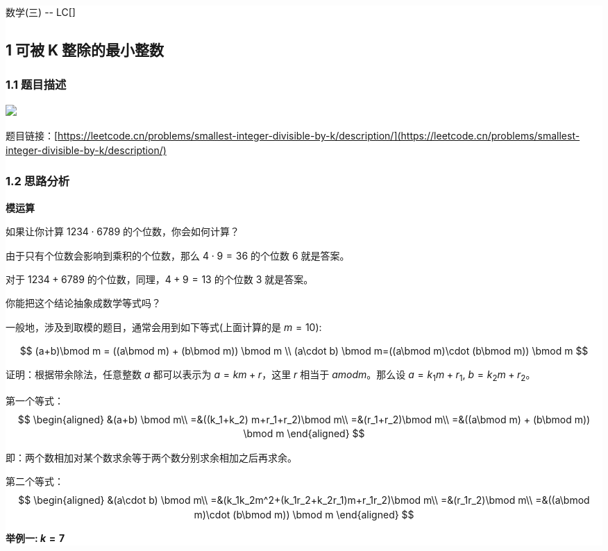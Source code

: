 数学(三) -- LC[]

## 1 可被 K 整除的最小整数
### 1.1 题目描述

<img src ="https://img-blog.csdnimg.cn/a9a3d760350c44dea0e67be8b4fcb54a.png#pic_center" width = 64%>

题目链接：[https://leetcode.cn/problems/smallest-integer-divisible-by-k/description/](https://leetcode.cn/problems/smallest-integer-divisible-by-k/description/)

### 1.2 思路分析

**模运算**

如果让你计算 $1234 \cdot 6789$ 的个位数，你会如何计算？

由于只有个位数会影响到乘积的个位数，那么 $4\cdot 9=36$ 的个位数 $6$ 就是答案。

对于 $1234+6789$ 的个位数，同理，$4+9=13$ 的个位数 $3$ 就是答案。

你能把这个结论抽象成数学等式吗？

一般地，涉及到取模的题目，通常会用到如下等式(上面计算的是 $m=10$):

$$
(a+b)\bmod m = ((a\bmod m) + (b\bmod m)) \bmod m \\ 
(a\cdot b) \bmod m=((a\bmod m)\cdot  (b\bmod m)) \bmod m
$$

证明：根据带余除法，任意整数 $a$ 都可以表示为 $a=km+r$，这里 $r$ 相当于 $a mod m$。那么设 $a=k_1m+r_1,\ b=k_2m+r_2$。

第一个等式：
$$
\begin{aligned}
&(a+b) \bmod m\\
=&((k_1+k_2) m+r_1+r_2)\bmod m\\
=&(r_1+r_2)\bmod m\\
=&((a\bmod m) + (b\bmod m)) \bmod m
\end{aligned}
$$

即：两个数相加对某个数求余等于两个数分别求余相加之后再求余。

第二个等式：
$$
\begin{aligned}
&(a\cdot b) \bmod m\\
=&(k_1k_2m^2+(k_1r_2+k_2r_1)m+r_1r_2)\bmod m\\
=&(r_1r_2)\bmod m\\
=&((a\bmod m)\cdot  (b\bmod m)) \bmod m
\end{aligned}
$$



**举例一: $k = 7$**
